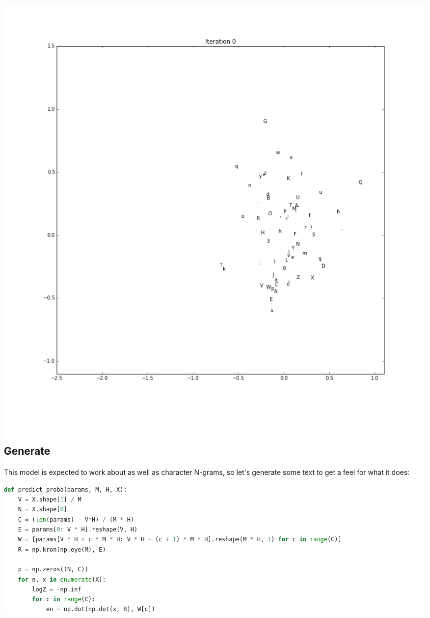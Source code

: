 <img src="/images/2016-01-21-Numpy-character-embeddings/embeddings.gif" alt="Embeddings" style="width: 100%;"/>

## Generate

This model is expected to work about as well as character N-grams, so let's
generate some text to get a feel for what it does:

```python
def predict_proba(params, M, H, X):
    V = X.shape[1] / M
    N = X.shape[0]
    C = (len(params) - V*H) / (M * H)
    E = params[0: V * H].reshape(V, H)
    W = [params[V * H + c * M * H: V * H + (c + 1) * M * H].reshape(M * H, 1) for c in range(C)]
    R = np.kron(np.eye(M), E)
    
    p = np.zeros((N, C))
    for n, x in enumerate(X):
        logZ = -np.inf
        for c in range(C):
            en = np.dot(np.dot(x, R), W[c])
```
